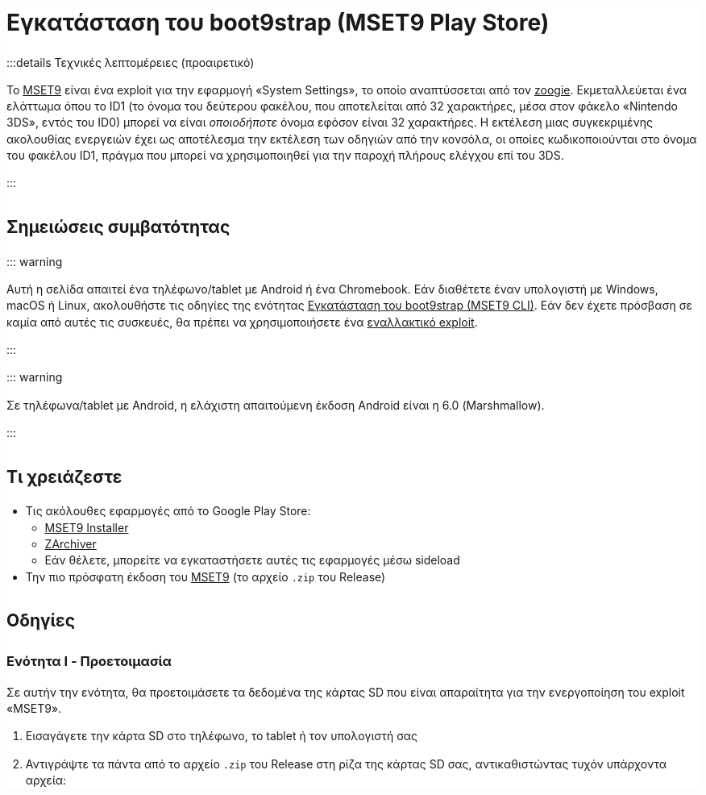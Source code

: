 # Εγκατάσταση του boot9strap (MSET9 Play Store)

:::details Τεχνικές λεπτομέρειες (προαιρετικό)

Το [MSET9](https://github.com/zoogie/MSET9) είναι ένα exploit για την εφαρμογή «System Settings», το οποίο αναπτύσσεται από τον [zoogie](https://github.com/zoogie). Εκμεταλλεύεται ένα ελάττωμα όπου το ID1 (το όνομα του δεύτερου φακέλου, που αποτελείται από 32 χαρακτήρες, μέσα στον φάκελο «Nintendo 3DS», εντός του ID0) μπορεί να είναι _οποιοδήποτε_ όνομα εφόσον είναι 32 χαρακτήρες. Η εκτέλεση μιας συγκεκριμένης ακολουθίας ενεργειών έχει ως αποτέλεσμα την εκτέλεση των οδηγιών από την κονσόλα, οι οποίες κωδικοποιούνται στο όνομα του φακέλου ID1, πράγμα που μπορεί να χρησιμοποιηθεί για την παροχή πλήρους ελέγχου επί του 3DS.

:::

## Σημειώσεις συμβατότητας

::: warning

Αυτή η σελίδα απαιτεί ένα τηλέφωνο/tablet με Android ή ένα Chromebook. Εάν διαθέτετε έναν υπολογιστή με Windows, macOS ή Linux, ακολουθήστε τις οδηγίες της ενότητας [Εγκατάσταση του boot9strap (MSET9 CLI)](installing-boot9strap-\(mset9-cli\)). Εάν δεν έχετε πρόσβαση σε καμία από αυτές τις συσκευές, θα πρέπει να χρησιμοποιήσετε ένα [εναλλακτικό exploit](https://wiki.hacks.guide/wiki/3DS:Alternate_Exploits).

:::

::: warning

Σε τηλέφωνα/tablet με Android, η ελάχιστη απαιτούμενη έκδοση Android είναι η 6.0 (Marshmallow).

:::

## Τι χρειάζεστε

- Τις ακόλουθες εφαρμογές από το Google Play Store:
  - [MSET9 Installer](https://play.google.com/store/apps/details?id=moe.saru.homebrew.console3ds.mset9_installer_android)
  - [ZArchiver](https://play.google.com/store/apps/details?id=ru.zdevs.zarchiver)
  - Εάν θέλετε, μπορείτε να εγκαταστήσετε αυτές τις εφαρμογές μέσω sideload
- Την πιο πρόσφατη έκδοση του [MSET9](https://github.com/zoogie/MSET9/releases/latest) (το αρχείο `.zip` του Release)

## Οδηγίες

### Ενότητα I - Προετοιμασία

Σε αυτήν την ενότητα, θα προετοιμάσετε τα δεδομένα της κάρτας SD που είναι απαραίτητα για την ενεργοποίηση του exploit «MSET9».

1. Εισαγάγετε την κάρτα SD στο τηλέφωνο, το tablet ή τον υπολογιστή σας

2. Αντιγράψτε τα πάντα από το αρχείο `.zip` του Release στη ρίζα της κάρτας SD σας, αντικαθιστώντας τυχόν υπάρχοντα αρχεία:
